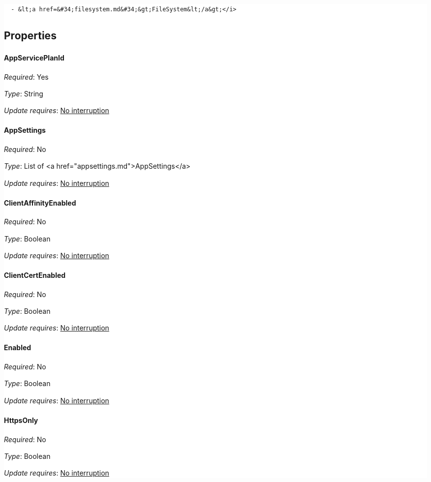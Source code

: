       - &lt;a href=&#34;filesystem.md&#34;&gt;FileSystem&lt;/a&gt;</i>
</pre>

## Properties

#### AppServicePlanId

_Required_: Yes

_Type_: String

_Update requires_: [No interruption](https://docs.aws.amazon.com/AWSCloudFormation/latest/UserGuide/using-cfn-updating-stacks-update-behaviors.html#update-no-interrupt)

#### AppSettings

_Required_: No

_Type_: List of &lt;a href=&#34;appsettings.md&#34;&gt;AppSettings&lt;/a&gt;

_Update requires_: [No interruption](https://docs.aws.amazon.com/AWSCloudFormation/latest/UserGuide/using-cfn-updating-stacks-update-behaviors.html#update-no-interrupt)

#### ClientAffinityEnabled

_Required_: No

_Type_: Boolean

_Update requires_: [No interruption](https://docs.aws.amazon.com/AWSCloudFormation/latest/UserGuide/using-cfn-updating-stacks-update-behaviors.html#update-no-interrupt)

#### ClientCertEnabled

_Required_: No

_Type_: Boolean

_Update requires_: [No interruption](https://docs.aws.amazon.com/AWSCloudFormation/latest/UserGuide/using-cfn-updating-stacks-update-behaviors.html#update-no-interrupt)

#### Enabled

_Required_: No

_Type_: Boolean

_Update requires_: [No interruption](https://docs.aws.amazon.com/AWSCloudFormation/latest/UserGuide/using-cfn-updating-stacks-update-behaviors.html#update-no-interrupt)

#### HttpsOnly

_Required_: No

_Type_: Boolean

_Update requires_: [No interruption](https://docs.aws.amazon.com/AWSCloudFormation/latest/UserGuide/using-cfn-updating-stacks-update-behaviors.html#update-no-interrupt)
